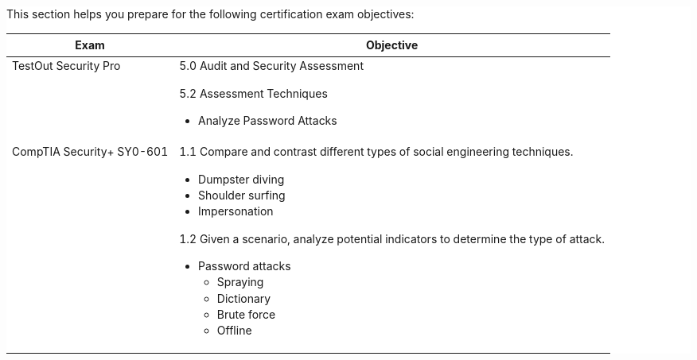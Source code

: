 This section helps you prepare for the following certification exam objectives:

<table class="objectives">
   <thead>
    <tr><th class_="firstTableHeader" scope="col" class="fw-bold">
     Exam
    </th>
    <th scope="col" class="fw-bold">
     Objective
    </th>
   </tr></thead>
   <tbody>
    <tr>
     <td>
      TestOut Security Pro
     </td>
     <td>
      5.0 Audit and Security Assessment
      <p>
       5.2 Assessment Techniques
      </p>
      <ul>
       <li>
        Analyze Password Attacks
       </li>
      </ul>
     </td>
    </tr>
    <tr>
     <td>
      CompTIA Security+ SY0-601
     </td>
     <td>
      1.1 Compare and contrast different types of social engineering techniques.
      <ul>
       <li>
        Dumpster diving
       </li>
       <li>
        Shoulder surfing
       </li>
       <li>
        Impersonation
       </li>
      </ul>
      <p>
       1.2 Given a scenario, analyze potential indicators to determine the type of attack.
      </p>
      <ul>
       <li>
        Password attacks
        <ul>
         <li>
          Spraying
         </li>
         <li>
          Dictionary
         </li>
         <li>
          Brute force
         </li>
         <li>
          Offline
         </li>